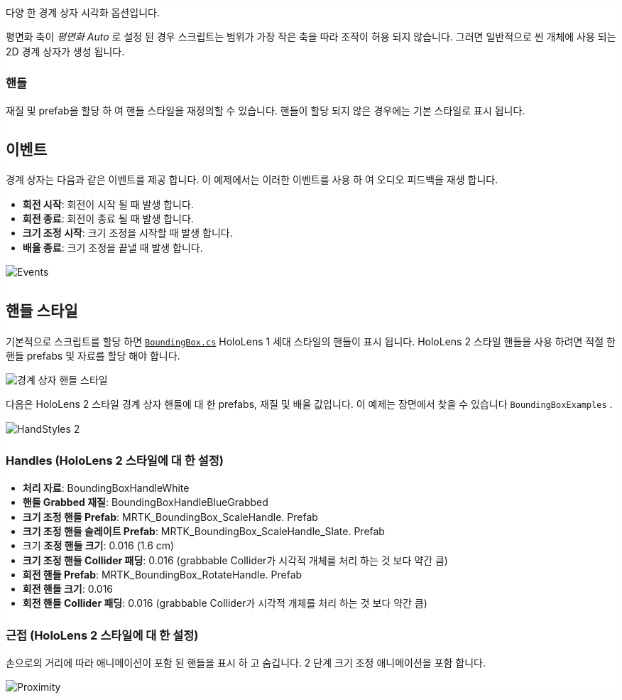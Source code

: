 다양 한 경계 상자 시각화 옵션입니다.

평면화 축이 *평면화 Auto* 로 설정 된 경우 스크립트는 범위가 가장 작은 축을 따라 조작이 허용 되지 않습니다. 그러면 일반적으로 씬 개체에 사용 되는 2D 경계 상자가 생성 됩니다.

### <a name="handles"></a>핸들

재질 및 prefab을 할당 하 여 핸들 스타일을 재정의할 수 있습니다. 핸들이 할당 되지 않은 경우에는 기본 스타일로 표시 됩니다.

## <a name="events"></a>이벤트

경계 상자는 다음과 같은 이벤트를 제공 합니다. 이 예제에서는 이러한 이벤트를 사용 하 여 오디오 피드백을 재생 합니다.

* **회전 시작**: 회전이 시작 될 때 발생 합니다.
* **회전 종료**: 회전이 종료 될 때 발생 합니다.
* **크기 조정 시작**: 크기 조정을 시작할 때 발생 합니다.
* **배율 종료**: 크기 조정을 끝낼 때 발생 합니다.

<img src="../images/bounding-box/MRTK_BoundingBox_Events.png" width="450" alt="Events">

## <a name="handle-styles"></a>핸들 스타일

기본적으로 스크립트를 할당 하면 [`BoundingBox.cs`](xref:Microsoft.MixedReality.Toolkit.UI.BoundingBox) HoloLens 1 세대 스타일의 핸들이 표시 됩니다. HoloLens 2 스타일 핸들을 사용 하려면 적절 한 핸들 prefabs 및 자료를 할당 해야 합니다.

![경계 상자 핸들 스타일](../images/bounding-box/MRTK_BoundingBox_HandleStyles1.png)

다음은 HoloLens 2 스타일 경계 상자 핸들에 대 한 prefabs, 재질 및 배율 값입니다. 이 예제는 장면에서 찾을 수 있습니다 `BoundingBoxExamples` .

<img src="../images/bounding-box/MRTK_BoundingBox_HandleStyles2.png" width="450" alt="HandStyles 2">

### <a name="handles-setup-for-hololens-2-style"></a>Handles (HoloLens 2 스타일에 대 한 설정)

* **처리 자료**: BoundingBoxHandleWhite
* **핸들 Grabbed 재질**: BoundingBoxHandleBlueGrabbed
* **크기 조정 핸들 Prefab**: MRTK_BoundingBox_ScaleHandle. Prefab
* **크기 조정 핸들 슬레이트 Prefab**: MRTK_BoundingBox_ScaleHandle_Slate. Prefab
* 크기 **조정 핸들 크기**: 0.016 (1.6 cm)
* **크기 조정 핸들 Collider 패딩**: 0.016 (grabbable Collider가 시각적 개체를 처리 하는 것 보다 약간 큼)
* **회전 핸들 Prefab**: MRTK_BoundingBox_RotateHandle. Prefab
* **회전 핸들 크기**: 0.016
* **회전 핸들 Collider 패딩**: 0.016 (grabbable Collider가 시각적 개체를 처리 하는 것 보다 약간 큼)

### <a name="proximity-setup-for-hololens-2-style"></a>근접 (HoloLens 2 스타일에 대 한 설정)

손으로의 거리에 따라 애니메이션이 포함 된 핸들을 표시 하 고 숨깁니다. 2 단계 크기 조정 애니메이션을 포함 합니다.

<img src="../images/bounding-box/MRTK_BoundingBox_Proximity.png" alt="Proximity">
